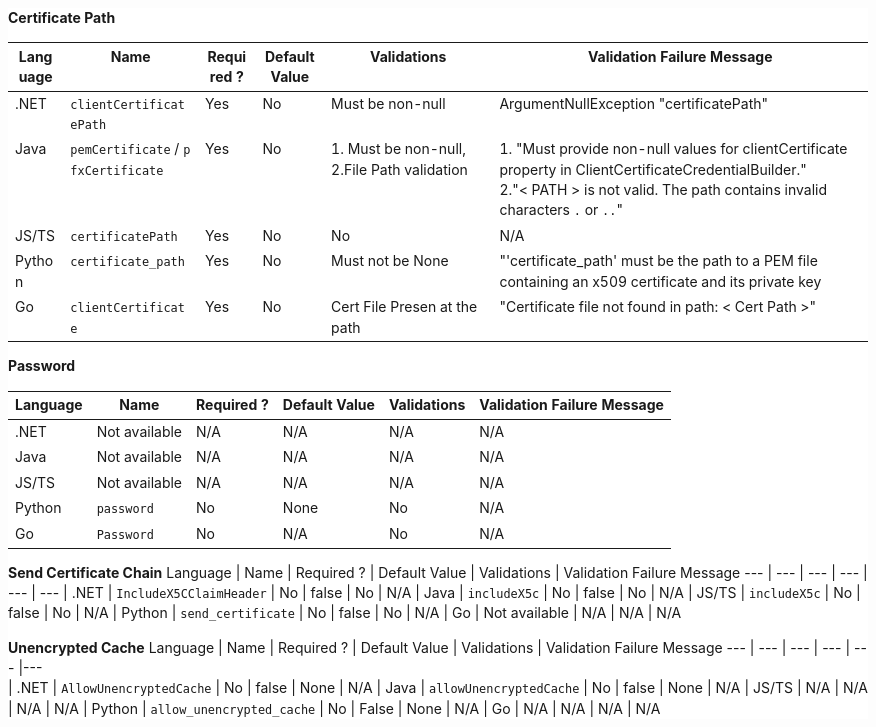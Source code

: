  
**Certificate Path**

Language | Name | Required ? | Default Value | Validations | Validation Failure Message 
--- | --- | --- | --- | --- | ---
 | .NET | `clientCertificatePath` | Yes | No | Must be non-null |  ArgumentNullException "certificatePath"
 | Java | `pemCertificate` / `pfxCertificate`| Yes | No | 1. Must be non-null, 2.File Path validation | 1. "Must provide non-null values for clientCertificate property in ClientCertificateCredentialBuilder."<br> 2."< PATH > is not valid. The path contains invalid characters `.` or `..`"
 | JS/TS | `certificatePath` | Yes | No | No | N/A
 | Python | `certificate_path` | Yes | No | Must not be None |  "'certificate_path' must be the path to a PEM file containing an x509 certificate and its private key
 | Go | `clientCertificate` | Yes | No | Cert File Presen at the path | "Certificate file not found in path: < Cert Path >"
 
 **Password**

Language | Name | Required ? | Default Value | Validations | Validation Failure Message 
--- | --- | --- | --- | --- | ---
 | .NET | Not available | N/A | N/A | N/A | N/A
 | Java | Not available | N/A | N/A | N/A | N/A
 | JS/TS | Not available | N/A | N/A | N/A | N/A 
 | Python | `password` | No | None | No |  N/A
 | Go | `Password` | No | N/A | No | N/A
 
 
 
 **Send Certificate Chain**
Language | Name | Required ? | Default Value | Validations | Validation Failure Message 
--- | --- | --- | --- | --- | ---
 | .NET | `IncludeX5CClaimHeader` | No | false | No | N/A 
 | Java | `includeX5c` | No | false | No | N/A 
 | JS/TS | `includeX5c` | No | false | No | N/A
 | Python | `send_certificate` | No | false | No | N/A 
 | Go | Not available | N/A | N/A | N/A 
 
 
  **Unencrypted Cache**
Language | Name | Required ? | Default Value | Validations | Validation Failure Message 
--- | --- | --- | --- | --- |---  
 | .NET | `AllowUnencryptedCache` | No | false | None | N/A 
 | Java | `allowUnencryptedCache` | No | false | None | N/A
 | JS/TS | N/A | N/A | N/A | N/A 
 | Python | `allow_unencrypted_cache` | No | False | None | N/A 
 | Go | N/A | N/A | N/A | N/A  
 